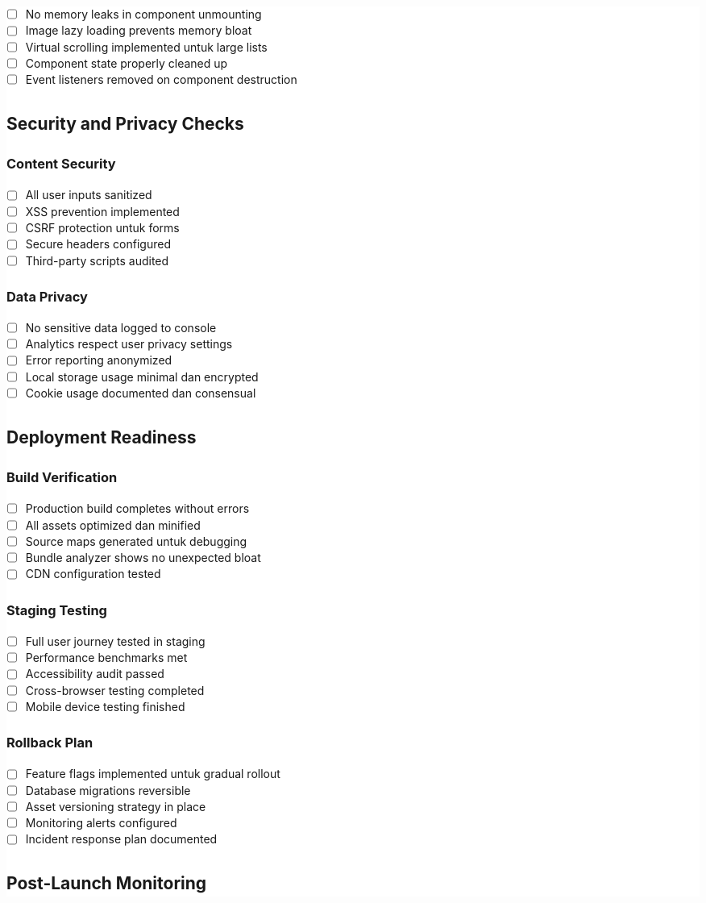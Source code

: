 - [ ] No memory leaks in component unmounting
- [ ] Image lazy loading prevents memory bloat
- [ ] Virtual scrolling implemented untuk large lists
- [ ] Component state properly cleaned up
- [ ] Event listeners removed on component destruction

## Security and Privacy Checks

### Content Security

- [ ] All user inputs sanitized
- [ ] XSS prevention implemented
- [ ] CSRF protection untuk forms
- [ ] Secure headers configured
- [ ] Third-party scripts audited

### Data Privacy

- [ ] No sensitive data logged to console
- [ ] Analytics respect user privacy settings
- [ ] Error reporting anonymized
- [ ] Local storage usage minimal dan encrypted
- [ ] Cookie usage documented dan consensual

## Deployment Readiness

### Build Verification

- [ ] Production build completes without errors
- [ ] All assets optimized dan minified
- [ ] Source maps generated untuk debugging
- [ ] Bundle analyzer shows no unexpected bloat
- [ ] CDN configuration tested

### Staging Testing

- [ ] Full user journey tested in staging
- [ ] Performance benchmarks met
- [ ] Accessibility audit passed
- [ ] Cross-browser testing completed
- [ ] Mobile device testing finished

### Rollback Plan

- [ ] Feature flags implemented untuk gradual rollout
- [ ] Database migrations reversible
- [ ] Asset versioning strategy in place
- [ ] Monitoring alerts configured
- [ ] Incident response plan documented

## Post-Launch Monitoring
